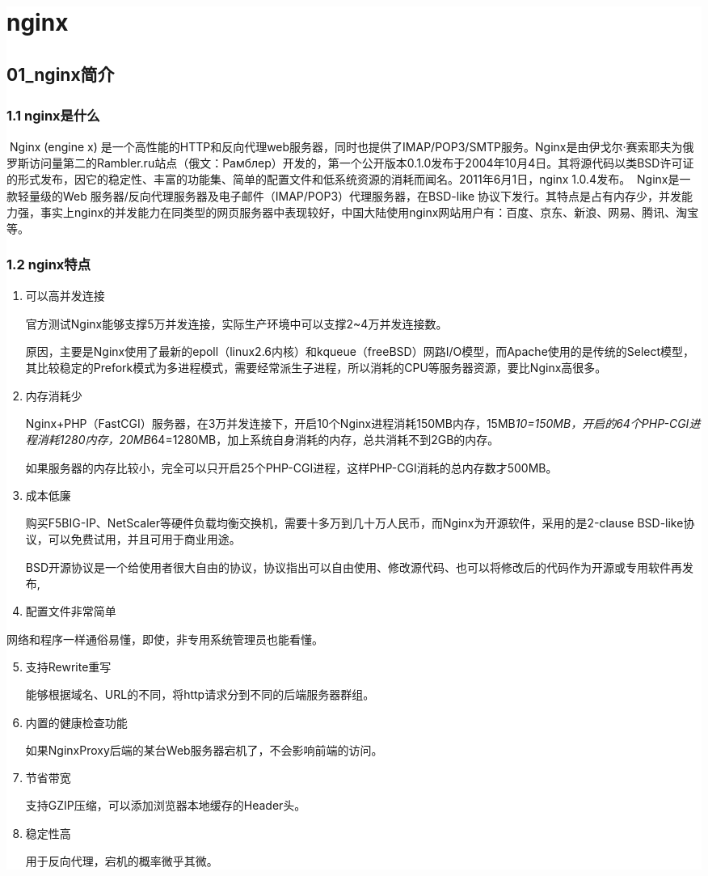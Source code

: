 # nginx



## 01_nginx简介



### 1.1 nginx是什么

​		Nginx (engine x) 是一个高性能的HTTP和反向代理web服务器，同时也提供了IMAP/POP3/SMTP服务。Nginx是由伊戈尔·赛索耶夫为俄罗斯访问量第二的Rambler.ru站点（俄文：Рамблер）开发的，第一个公开版本0.1.0发布于2004年10月4日。
​		其将源代码以类BSD许可证的形式发布，因它的稳定性、丰富的功能集、简单的配置文件和低系统资源的消耗而闻名。2011年6月1日，nginx 1.0.4发布。
​		Nginx是一款轻量级的Web 服务器/反向代理服务器及电子邮件（IMAP/POP3）代理服务器，在BSD-like 协议下发行。其特点是占有内存少，并发能力强，事实上nginx的并发能力在同类型的网页服务器中表现较好，中国大陆使用nginx网站用户有：百度、京东、新浪、网易、腾讯、淘宝等。



### 1.2 nginx特点

1. 可以高并发连接

   官方测试Nginx能够支撑5万并发连接，实际生产环境中可以支撑2~4万并发连接数。

   原因，主要是Nginx使用了最新的epoll（linux2.6内核）和kqueue（freeBSD）网路I/O模型，而Apache使用的是传统的Select模型，其比较稳定的Prefork模式为多进程模式，需要经常派生子进程，所以消耗的CPU等服务器资源，要比Nginx高很多。

2. 内存消耗少

   Nginx+PHP（FastCGI）服务器，在3万并发连接下，开启10个Nginx进程消耗150MB内存，15MB*10=150MB，开启的64个PHP-CGI进程消耗1280内存，20MB*64=1280MB，加上系统自身消耗的内存，总共消耗不到2GB的内存。

   如果服务器的内存比较小，完全可以只开启25个PHP-CGI进程，这样PHP-CGI消耗的总内存数才500MB。

3. 成本低廉

   购买F5BIG-IP、NetScaler等硬件负载均衡交换机，需要十多万到几十万人民币，而Nginx为开源软件，采用的是2-clause BSD-like协议，可以免费试用，并且可用于商业用途。

   BSD开源协议是一个给使用者很大自由的协议，协议指出可以自由使用、修改源代码、也可以将修改后的代码作为开源或专用软件再发布,

4.  配置文件非常简单

   网络和程序一样通俗易懂，即使，非专用系统管理员也能看懂。

5. 支持Rewrite重写

   能够根据域名、URL的不同，将http请求分到不同的后端服务器群组。

6. 内置的健康检查功能

   如果NginxProxy后端的某台Web服务器宕机了，不会影响前端的访问。

7. 节省带宽

   支持GZIP压缩，可以添加浏览器本地缓存的Header头。

8. 稳定性高

   用于反向代理，宕机的概率微乎其微。
